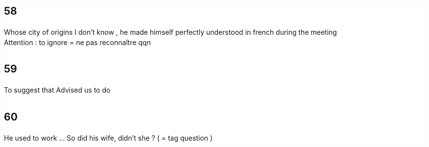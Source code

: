## 58 

Whose city of origins I don’t know , he made himself perfectly understood in french during the meeting  
Attention : to ignore = ne pas reconnaître qqn 

## 59

To suggest that 
Advised us to do 

## 60 

He used to work  … So did his wife, didn’t she ? ( = tag question )

